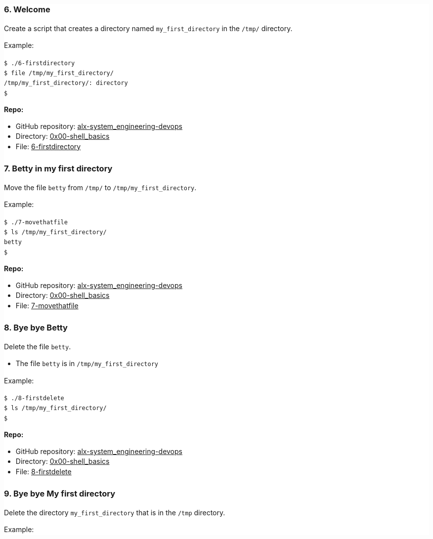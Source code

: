 ### 6\. Welcome

Create a script that creates a directory named `my_first_directory` in the `/tmp/` directory.

Example:

    $ ./6-firstdirectory
    $ file /tmp/my_first_directory/
    /tmp/my_first_directory/: directory
    $

**Repo:**

- GitHub repository: [alx-system_engineering-devops](../)
- Directory: [0x00-shell_basics](./)
- File: [6-firstdirectory](./6-firstdirectory)

### 7\. Betty in my first directory

Move the file `betty` from `/tmp/` to `/tmp/my_first_directory`.

Example:

    $ ./7-movethatfile
    $ ls /tmp/my_first_directory/
    betty
    $

**Repo:**

- GitHub repository: [alx-system_engineering-devops](../)
- Directory: [0x00-shell_basics](./)
- File: [7-movethatfile](./7-movethatfile)

### 8\. Bye bye Betty

Delete the file `betty`.

- The file `betty` is in `/tmp/my_first_directory`

Example:

    $ ./8-firstdelete
    $ ls /tmp/my_first_directory/
    $

**Repo:**

- GitHub repository: [alx-system_engineering-devops](../)
- Directory: [0x00-shell_basics](./)
- File: [8-firstdelete](./8-firstdelete)

### 9\. Bye bye My first directory

Delete the directory `my_first_directory` that is in the `/tmp` directory.

Example:
